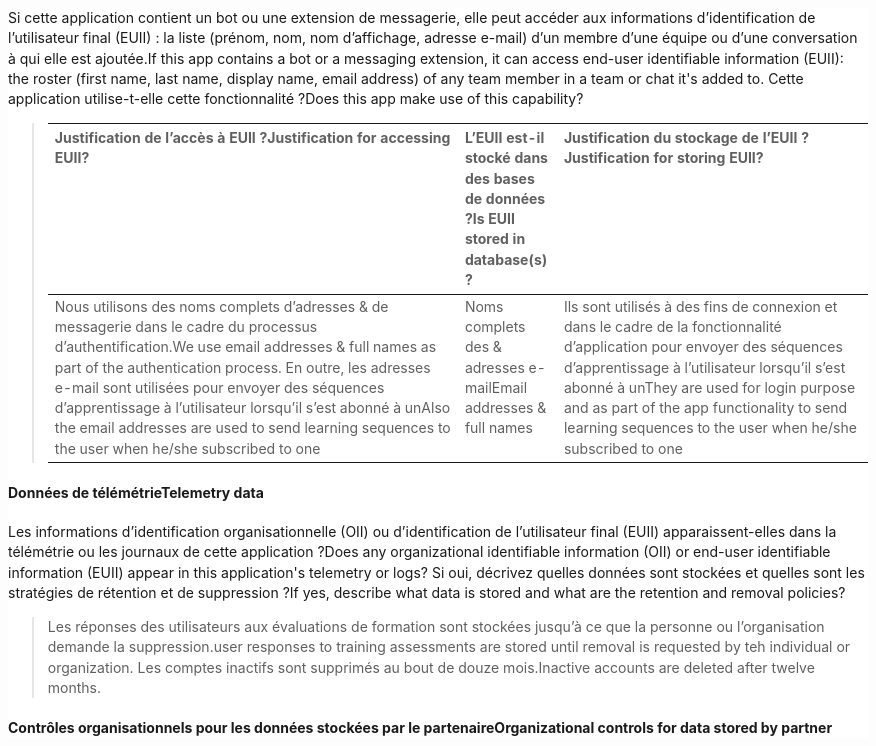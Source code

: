<span data-ttu-id="b4e9b-145">Si cette application contient un bot ou une extension de messagerie, elle peut accéder aux informations d’identification de l’utilisateur final (EUII) : la liste (prénom, nom, nom d’affichage, adresse e-mail) d’un membre d’une équipe ou d’une conversation à qui elle est ajoutée.</span><span class="sxs-lookup"><span data-stu-id="b4e9b-145">If this app contains a bot or a messaging extension, it can access end-user identifiable information (EUII): the roster (first name, last name, display name, email address) of any team member in a team or chat it's added to.</span></span> <span data-ttu-id="b4e9b-146">Cette application utilise-t-elle cette fonctionnalité ?</span><span class="sxs-lookup"><span data-stu-id="b4e9b-146">Does this app make use of this capability?</span></span>

>| <span data-ttu-id="b4e9b-147">**Justification de l’accès à EUII ?**</span><span class="sxs-lookup"><span data-stu-id="b4e9b-147">**Justification for accessing EUII?**</span></span>  | <span data-ttu-id="b4e9b-148">**L’EUII est-il stocké dans des bases de données ?**</span><span class="sxs-lookup"><span data-stu-id="b4e9b-148">**Is EUII stored in database(s)?**</span></span> | <span data-ttu-id="b4e9b-149">**Justification du stockage de l’EUII ?**</span><span class="sxs-lookup"><span data-stu-id="b4e9b-149">**Justification for storing EUII?**</span></span> |
>|:--------------------------------|:---------------------|:--------------------------|
>| <span data-ttu-id="b4e9b-150">Nous utilisons des noms complets d’adresses &amp; de messagerie dans le cadre du processus d’authentification.</span><span class="sxs-lookup"><span data-stu-id="b4e9b-150">We use email addresses &amp; full names as part of the authentication process.</span></span> <span data-ttu-id="b4e9b-151">En outre, les adresses e-mail sont utilisées pour envoyer des séquences d’apprentissage à l’utilisateur lorsqu’il s’est abonné à un</span><span class="sxs-lookup"><span data-stu-id="b4e9b-151">Also the email addresses are used to send learning sequences to the user when he/she subscribed to one</span></span> | <span data-ttu-id="b4e9b-152">Noms complets des &amp; adresses e-mail</span><span class="sxs-lookup"><span data-stu-id="b4e9b-152">Email addresses &amp; full names</span></span> | <span data-ttu-id="b4e9b-153">Ils sont utilisés à des fins de connexion et dans le cadre de la fonctionnalité d’application pour envoyer des séquences d’apprentissage à l’utilisateur lorsqu’il s’est abonné à un</span><span class="sxs-lookup"><span data-stu-id="b4e9b-153">They are used for login purpose and as part of the app functionality to send learning sequences to the user when he/she subscribed to one</span></span> |



#### <a name="telemetry-data"></a><span data-ttu-id="b4e9b-154">Données de télémétrie</span><span class="sxs-lookup"><span data-stu-id="b4e9b-154">Telemetry data</span></span>

<span data-ttu-id="b4e9b-155">Les informations d’identification organisationnelle (OII) ou d’identification de l’utilisateur final (EUII) apparaissent-elles dans la télémétrie ou les journaux de cette application ?</span><span class="sxs-lookup"><span data-stu-id="b4e9b-155">Does any organizational identifiable information (OII) or end-user identifiable information (EUII) appear in this application's telemetry or logs?</span></span> <span data-ttu-id="b4e9b-156">Si oui, décrivez quelles données sont stockées et quelles sont les stratégies de rétention et de suppression ?</span><span class="sxs-lookup"><span data-stu-id="b4e9b-156">If yes, describe what data is stored and what are the retention and removal policies?</span></span>

><span data-ttu-id="b4e9b-157">Les réponses des utilisateurs aux évaluations de formation sont stockées jusqu’à ce que la personne ou l’organisation demande la suppression.</span><span class="sxs-lookup"><span data-stu-id="b4e9b-157">user responses to training assessments are stored until removal is requested by teh individual or organization.</span></span>  <span data-ttu-id="b4e9b-158">Les comptes inactifs sont supprimés au bout de douze mois.</span><span class="sxs-lookup"><span data-stu-id="b4e9b-158">Inactive accounts are deleted after twelve months.</span></span> 

#### <a name="organizational-controls-for-data-stored-by-partner"></a><span data-ttu-id="b4e9b-159">Contrôles organisationnels pour les données stockées par le partenaire</span><span class="sxs-lookup"><span data-stu-id="b4e9b-159">Organizational controls for data stored by partner</span></span>
